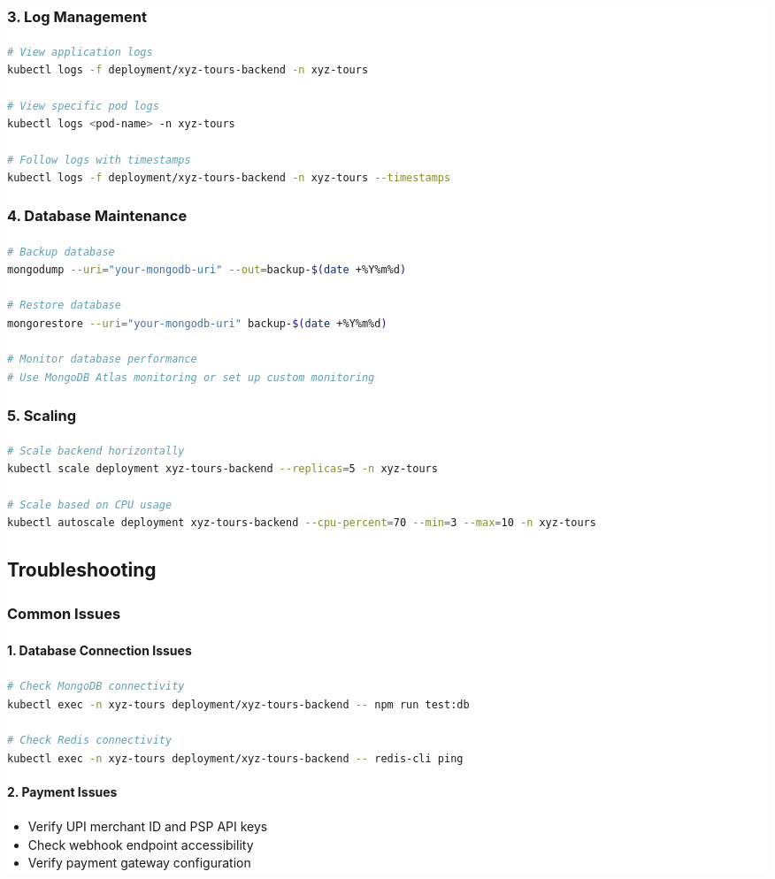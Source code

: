 ### 3. Log Management

```bash
# View application logs
kubectl logs -f deployment/xyz-tours-backend -n xyz-tours

# View specific pod logs
kubectl logs <pod-name> -n xyz-tours

# Follow logs with timestamps
kubectl logs -f deployment/xyz-tours-backend -n xyz-tours --timestamps
```

### 4. Database Maintenance

```bash
# Backup database
mongodump --uri="your-mongodb-uri" --out=backup-$(date +%Y%m%d)

# Restore database
mongorestore --uri="your-mongodb-uri" backup-$(date +%Y%m%d)

# Monitor database performance
# Use MongoDB Atlas monitoring or set up custom monitoring
```

### 5. Scaling

```bash
# Scale backend horizontally
kubectl scale deployment xyz-tours-backend --replicas=5 -n xyz-tours

# Scale based on CPU usage
kubectl autoscale deployment xyz-tours-backend --cpu-percent=70 --min=3 --max=10 -n xyz-tours
```

## Troubleshooting

### Common Issues

#### 1. Database Connection Issues

```bash
# Check MongoDB connectivity
kubectl exec -n xyz-tours deployment/xyz-tours-backend -- npm run test:db

# Check Redis connectivity
kubectl exec -n xyz-tours deployment/xyz-tours-backend -- redis-cli ping
```

#### 2. Payment Issues

- Verify UPI merchant ID and PSP API keys
- Check webhook endpoint accessibility
- Verify payment gateway configuration
